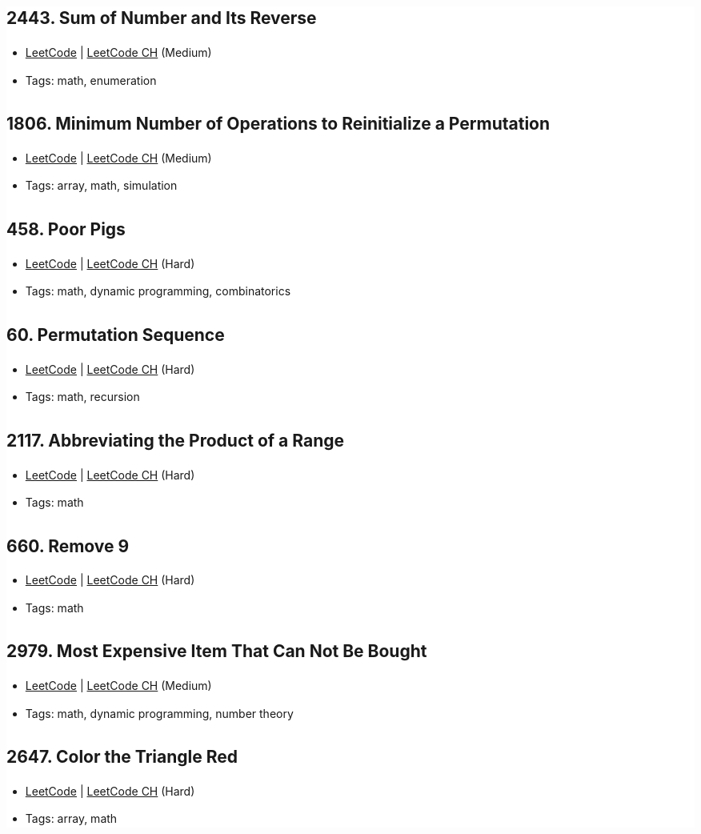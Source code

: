 ## 2443. Sum of Number and Its Reverse

-   [LeetCode](https://leetcode.com/problems/sum-of-number-and-its-reverse/) | [LeetCode CH](https://leetcode.cn/problems/sum-of-number-and-its-reverse/) (Medium)

-   Tags: math, enumeration

## 1806. Minimum Number of Operations to Reinitialize a Permutation

-   [LeetCode](https://leetcode.com/problems/minimum-number-of-operations-to-reinitialize-a-permutation/) | [LeetCode CH](https://leetcode.cn/problems/minimum-number-of-operations-to-reinitialize-a-permutation/) (Medium)

-   Tags: array, math, simulation

## 458. Poor Pigs

-   [LeetCode](https://leetcode.com/problems/poor-pigs/) | [LeetCode CH](https://leetcode.cn/problems/poor-pigs/) (Hard)

-   Tags: math, dynamic programming, combinatorics

## 60. Permutation Sequence

-   [LeetCode](https://leetcode.com/problems/permutation-sequence/) | [LeetCode CH](https://leetcode.cn/problems/permutation-sequence/) (Hard)

-   Tags: math, recursion

## 2117. Abbreviating the Product of a Range

-   [LeetCode](https://leetcode.com/problems/abbreviating-the-product-of-a-range/) | [LeetCode CH](https://leetcode.cn/problems/abbreviating-the-product-of-a-range/) (Hard)

-   Tags: math

## 660. Remove 9

-   [LeetCode](https://leetcode.com/problems/remove-9/) | [LeetCode CH](https://leetcode.cn/problems/remove-9/) (Hard)

-   Tags: math

## 2979. Most Expensive Item That Can Not Be Bought

-   [LeetCode](https://leetcode.com/problems/most-expensive-item-that-can-not-be-bought/) | [LeetCode CH](https://leetcode.cn/problems/most-expensive-item-that-can-not-be-bought/) (Medium)

-   Tags: math, dynamic programming, number theory

## 2647. Color the Triangle Red

-   [LeetCode](https://leetcode.com/problems/color-the-triangle-red/) | [LeetCode CH](https://leetcode.cn/problems/color-the-triangle-red/) (Hard)

-   Tags: array, math
